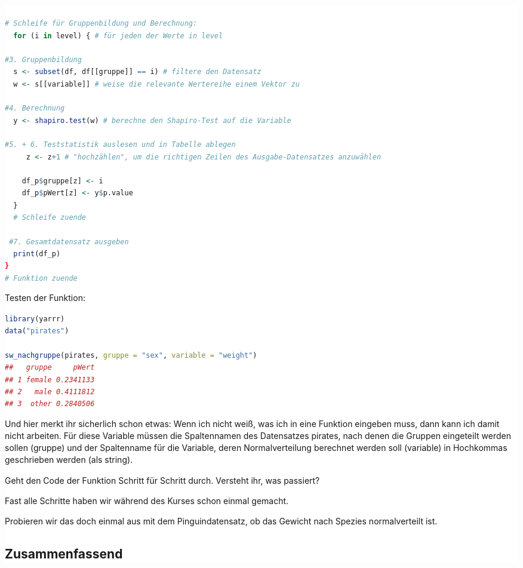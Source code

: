 ``` r
  
# Schleife für Gruppenbildung und Berechnung:  
  for (i in level) { # für jeden der Werte in level
    
#3. Gruppenbildung
  s <- subset(df, df[[gruppe]] == i) # filtere den Datensatz
  w <- s[[variable]] # weise die relevante Wertereihe einem Vektor zu
  
#4. Berechnung
  y <- shapiro.test(w) # berechne den Shapiro-Test auf die Variable
  
#5. + 6. Teststatistik auslesen und in Tabelle ablegen
     z <- z+1 # "hochzählen", um die richtigen Zeilen des Ausgabe-Datensatzes anzuwählen

    df_p$gruppe[z] <- i
    df_p$pWert[z] <- y$p.value
  }
  # Schleife zuende

 #7. Gesamtdatensatz ausgeben
  print(df_p)
}
# Funktion zuende
```

Testen der Funktion:

``` r
library(yarrr)
data("pirates")

sw_nachgruppe(pirates, gruppe = "sex", variable = "weight")
##   gruppe     pWert
## 1 female 0.2341133
## 2   male 0.4111812
## 3  other 0.2840506
```

Und hier merkt ihr sicherlich schon etwas: Wenn ich nicht weiß, was ich
in eine Funktion eingeben muss, dann kann ich damit nicht arbeiten. Für
diese Variable müssen die Spaltennamen des Datensatzes pirates, nach
denen die Gruppen eingeteilt werden sollen (gruppe) und der Spaltenname
für die Variable, deren Normalverteilung berechnet werden soll
(variable) in Hochkommas geschrieben werden (als string).

Geht den Code der Funktion Schritt für Schritt durch. Versteht ihr, was
passiert?

Fast alle Schritte haben wir während des Kurses schon einmal gemacht.

Probieren wir das doch einmal aus mit dem Pinguindatensatz, ob das
Gewicht nach Spezies normalverteilt ist.

## Zusammenfassend
